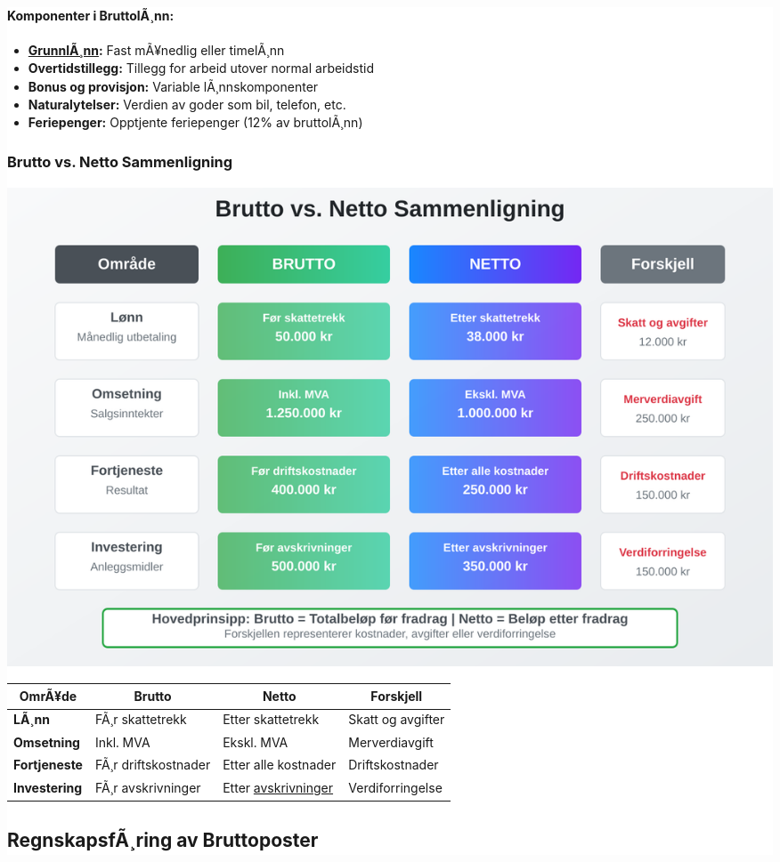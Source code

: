 #### Komponenter i BruttolÃ¸nn:
* **[GrunnlÃ¸nn](/blogs/regnskap/hva-er-grunnlonn "Hva er GrunnlÃ¸nn i Regnskap?"):** Fast mÃ¥nedlig eller timelÃ¸nn
* **Overtidstillegg:** Tillegg for arbeid utover normal arbeidstid
* **Bonus og provisjon:** Variable lÃ¸nnskomponenter
* **Naturalytelser:** Verdien av goder som bil, telefon, etc.
* **Feriepenger:** Opptjente feriepenger (12% av bruttolÃ¸nn)

### Brutto vs. Netto Sammenligning

![Sammenligning av brutto og netto i ulike regnskapssammenhenger](brutto-netto-sammenligning.svg)

| OmrÃ¥de | Brutto | Netto | Forskjell |
|--------|--------|-------|-----------|
| **LÃ¸nn** | FÃ¸r skattetrekk | Etter skattetrekk | Skatt og avgifter |
| **Omsetning** | Inkl. MVA | Ekskl. MVA | Merverdiavgift |
| **Fortjeneste** | FÃ¸r driftskostnader | Etter alle kostnader | Driftskostnader |
| **Investering** | FÃ¸r avskrivninger | Etter [avskrivninger](/blogs/regnskap/hva-er-avskrivning "Hva er Avskrivning? Metoder, Beregning og RegnskapsfÃ¸ring") | Verdiforringelse |

## RegnskapsfÃ¸ring av Bruttoposter
